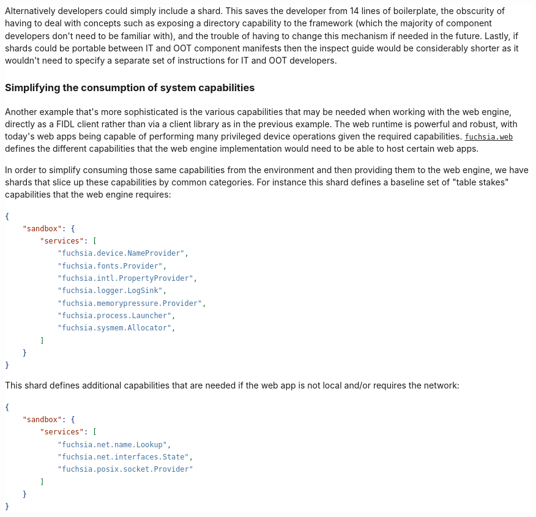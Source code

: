 Alternatively developers could simply include a shard. This saves the developer
from 14 lines of boilerplate, the obscurity of having to deal with concepts
such as exposing a directory capability to the framework (which the majority of
component developers don't need to be familiar with), and the trouble of having
to change this mechanism if needed in the future. Lastly, if shards could be
portable between IT and OOT component manifests then the inspect guide would be
considerably shorter as it wouldn't need to specify a separate set of
instructions for IT and OOT developers.

### Simplifying the consumption of system capabilities

Another example that's more sophisticated is the various capabilities that may
be needed when working with the web engine, directly as a FIDL client rather
than via a client library as in the previous example. The web runtime is
powerful and robust, with today's web apps being capable of performing many
privileged device operations given the required capabilities.
[`fuchsia.web`][fuchsia-web] defines the different capabilities that the web
engine implementation would need to be able to host certain web apps.

In order to simplify consuming those same capabilities from the environment and
then providing them to the web engine, we have shards that slice up these
capabilities by common categories. For instance this shard defines a baseline
set of "table stakes" capabilities that the web engine requires:

```json
{
    "sandbox": {
        "services": [
            "fuchsia.device.NameProvider",
            "fuchsia.fonts.Provider",
            "fuchsia.intl.PropertyProvider",
            "fuchsia.logger.LogSink",
            "fuchsia.memorypressure.Provider",
            "fuchsia.process.Launcher",
            "fuchsia.sysmem.Allocator",
        ]
    }
}
```

This shard defines additional capabilities that are needed if the web app
is not local and/or requires the network:

```json
{
    "sandbox": {
        "services": [
            "fuchsia.net.name.Lookup",
            "fuchsia.net.interfaces.State",
            "fuchsia.posix.socket.Provider"
        ]
    }
}
```


[api-review]: /docs/contribute/governance/api_council.md#api_review
[clang-i-dir]: https://clang.llvm.org/docs/ClangCommandLineReference.html#cmdoption-clang-i-dir
[cmc]: https://fuchsia.dev/reference/tools/sdk/cmc.md
[component-manifests]: /docs/concepts/components/v2/component_manifests.md
[components-build-includes]: /docs/development/components/build.md#component-manifest-includes
[cpp-logging]: /docs/development/languages/c-cpp/logging.md
[cs-shards]: https://cs.opensource.google/search?q=file:%5C.shard.cm&sq=&ss=fuchsia
[directory-capabilities]: /docs/concepts/components/v2/capabilities/directory.md
[elf-runner-streams]: /docs/concepts/components/v2/elf_runner.md#forwarding_stdout_and_stderr_streams
[fuchsia-build-system]: /docs/development/build/build_system/fuchsia_build_system_overview.md
[fx-cmc]: https://fuchsia.dev/reference/tools/fx/cmd/cmc
[fxb-77007]: https://bugs.fuchsia.dev/p/fuchsia/issues/detail?id=77007
[fxr-401013]: https://fuchsia-review.googlesource.com/c/fuchsia/+/401013
[fuchsia-web]: https://fuchsia.dev/reference/fidl/fuchsia.web
[idk]: /docs/development/idk/README.md
[idk-layout]: /docs/development/idk/layout.md
[inspect-discovery-hosting]: /docs/reference/diagnostics/inspect/tree.md
[man-cpp]: https://man7.org/linux/man-pages/man1/cpp.1.html
[manifests-include]: /docs/concepts/components/v2/component_manifests.md#include
[protocol-capabilities]: /docs/concepts/components/v2/capabilities/protocol.md
[rfc-0002]: /docs/contribute/governance/rfcs/0002_platform_versioning.md
[rfc-0083]: /docs/contribute/governance/rfcs/0083_fidl_versioning.md
[rfc-0089]: /docs/contribute/governance/rfcs/0089_core_realm_variations.md
[test-manager-common-shard]: /src/sys/test_manager/meta/common.shard.cml
[trf-inventory]: /docs/development/testing/components/test_runner_framework.md#inventory_of_test_runners
[vulkan-runtime-deps]: /docs/development/graphics/magma/concepts/vulkan.md#runtime_dependencies